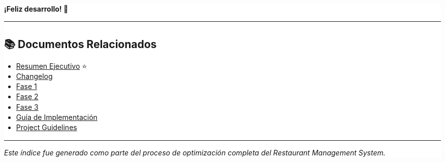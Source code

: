 **¡Feliz desarrollo! 🚀**

---

## 📚 Documentos Relacionados

- [Resumen Ejecutivo](./RESUMEN_EJECUTIVO.md) ⭐
- [Changelog](./CHANGELOG_OPTIMIZACION.md)
- [Fase 1](./FASE1_COMPLETADA.md)
- [Fase 2](./FASE2_SUPABASE_TYPES_COMPLETADA.md)
- [Fase 3](./FASE3_OPTIMIZACION_FINAL_COMPLETADA.md)
- [Guía de Implementación](./GUIA_IMPLEMENTACION_MEJORAS.md)
- [Project Guidelines](../PROJECT_GUIDELINES.md)

---

*Este índice fue generado como parte del proceso de optimización completa del Restaurant Management System.*
